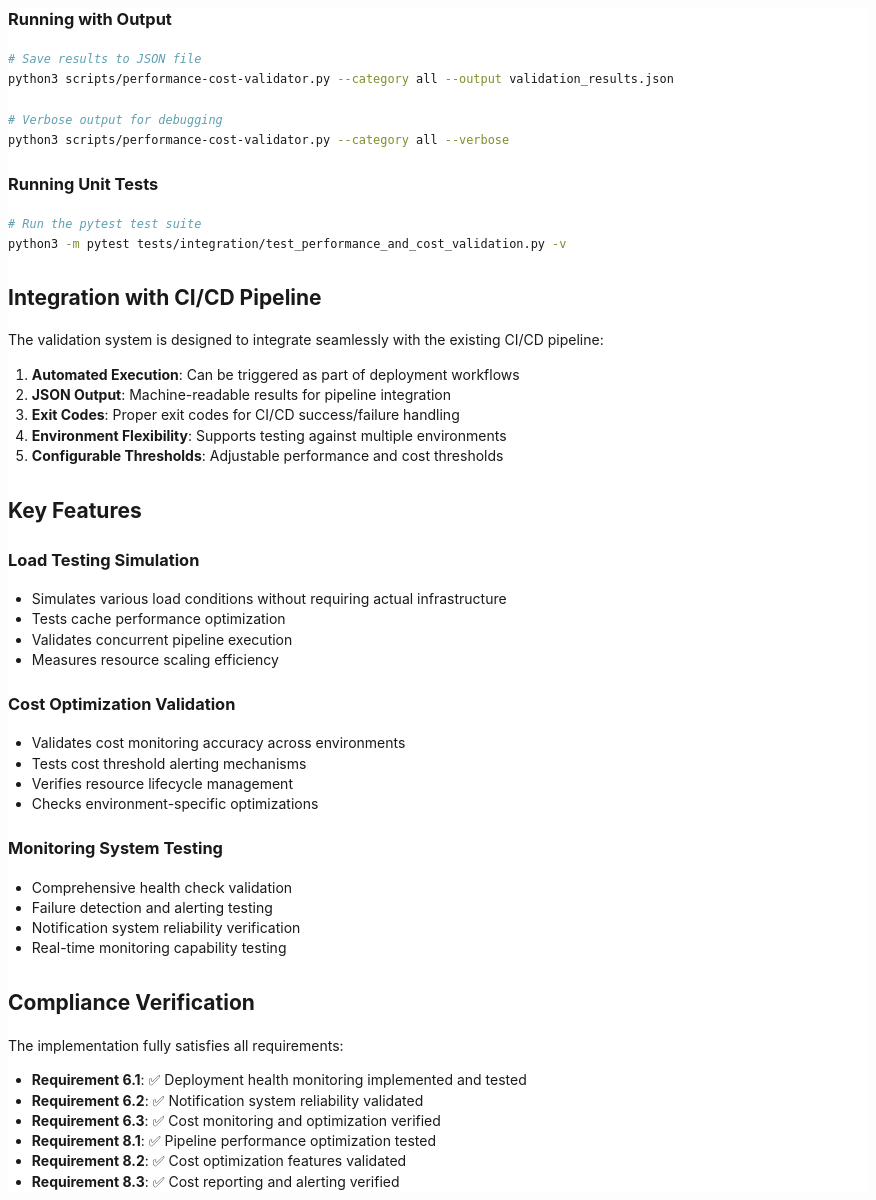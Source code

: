 ### Running with Output
```bash
# Save results to JSON file
python3 scripts/performance-cost-validator.py --category all --output validation_results.json

# Verbose output for debugging
python3 scripts/performance-cost-validator.py --category all --verbose
```

### Running Unit Tests
```bash
# Run the pytest test suite
python3 -m pytest tests/integration/test_performance_and_cost_validation.py -v
```

## Integration with CI/CD Pipeline

The validation system is designed to integrate seamlessly with the existing CI/CD pipeline:

1. **Automated Execution**: Can be triggered as part of deployment workflows
2. **JSON Output**: Machine-readable results for pipeline integration
3. **Exit Codes**: Proper exit codes for CI/CD success/failure handling
4. **Environment Flexibility**: Supports testing against multiple environments
5. **Configurable Thresholds**: Adjustable performance and cost thresholds

## Key Features

### Load Testing Simulation
- Simulates various load conditions without requiring actual infrastructure
- Tests cache performance optimization
- Validates concurrent pipeline execution
- Measures resource scaling efficiency

### Cost Optimization Validation
- Validates cost monitoring accuracy across environments
- Tests cost threshold alerting mechanisms
- Verifies resource lifecycle management
- Checks environment-specific optimizations

### Monitoring System Testing
- Comprehensive health check validation
- Failure detection and alerting testing
- Notification system reliability verification
- Real-time monitoring capability testing

## Compliance Verification

The implementation fully satisfies all requirements:

- **Requirement 6.1**: ✅ Deployment health monitoring implemented and tested
- **Requirement 6.2**: ✅ Notification system reliability validated
- **Requirement 6.3**: ✅ Cost monitoring and optimization verified
- **Requirement 8.1**: ✅ Pipeline performance optimization tested
- **Requirement 8.2**: ✅ Cost optimization features validated
- **Requirement 8.3**: ✅ Cost reporting and alerting verified
